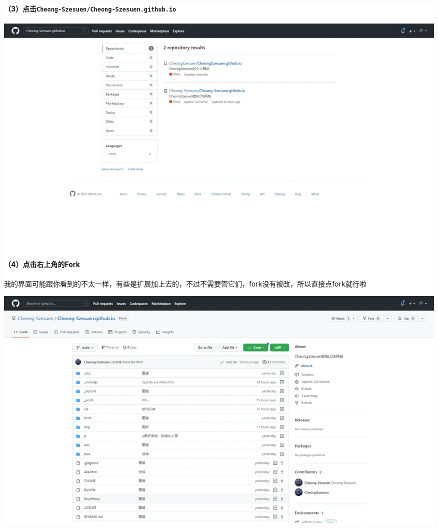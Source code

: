 #### （3）点击`Cheong-Szesuen/Cheong-Szesuen.github.io`
<center><img src="/img/JianZhan/post-JianZhan-8.webp" alt="GitHub2022年12月30日截屏" title="2022年12月30日GitHub截屏"></center>

#### （4）点击右上角的Fork
我的界面可能跟你看到的不太一样，有些是扩展加上去的，不过不需要管它们，fork没有被改，所以直接点fork就行啦
<center><img src="/img/JianZhan/post-JianZhan-9.webp" alt="GitHub2022年12月30日截屏" title="2022年12月30日GitHub截屏"></center>
